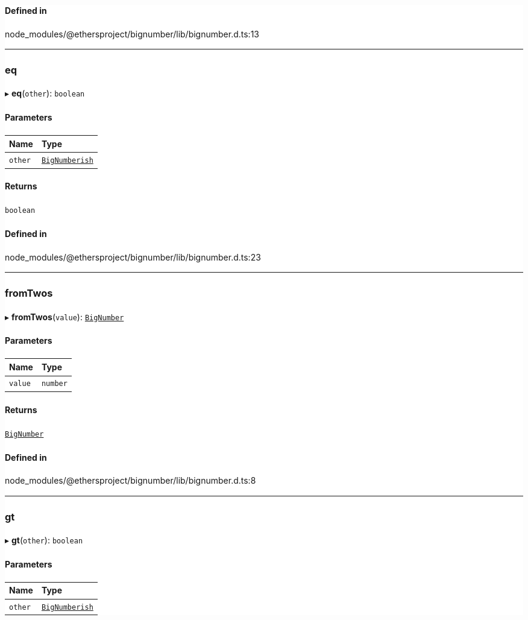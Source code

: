 #### Defined in

node_modules/@ethersproject/bignumber/lib/bignumber.d.ts:13

___

### eq

▸ **eq**(`other`): `boolean`

#### Parameters

| Name | Type |
| :------ | :------ |
| `other` | [`BigNumberish`](../modules.md#bignumberish) |

#### Returns

`boolean`

#### Defined in

node_modules/@ethersproject/bignumber/lib/bignumber.d.ts:23

___

### fromTwos

▸ **fromTwos**(`value`): [`BigNumber`](BigNumber.md)

#### Parameters

| Name | Type |
| :------ | :------ |
| `value` | `number` |

#### Returns

[`BigNumber`](BigNumber.md)

#### Defined in

node_modules/@ethersproject/bignumber/lib/bignumber.d.ts:8

___

### gt

▸ **gt**(`other`): `boolean`

#### Parameters

| Name | Type |
| :------ | :------ |
| `other` | [`BigNumberish`](../modules.md#bignumberish) |
